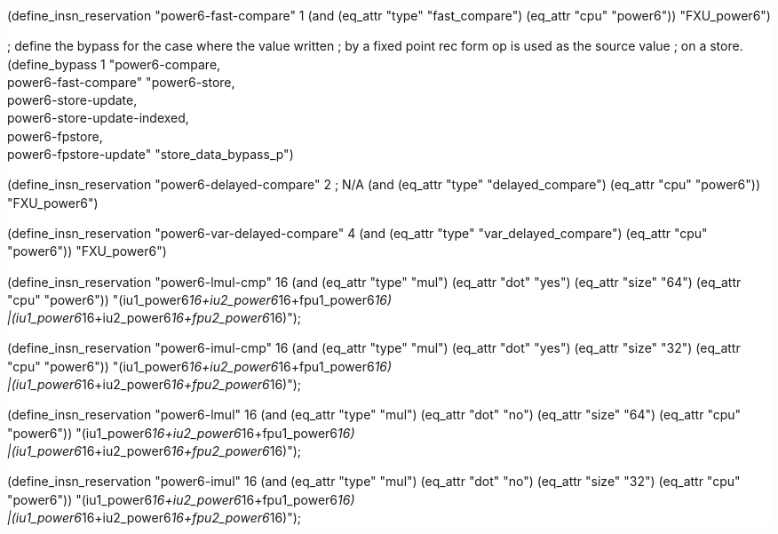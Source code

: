 (define_insn_reservation "power6-fast-compare" 1
  (and (eq_attr "type" "fast_compare")
       (eq_attr "cpu" "power6"))
  "FXU_power6")

; define the bypass for the case where the value written
; by a fixed point rec form op is used as the source value
; on a store.
(define_bypass 1 "power6-compare,\
                  power6-fast-compare"
                 "power6-store,\
                  power6-store-update,\
                  power6-store-update-indexed,\
                  power6-fpstore,\
                  power6-fpstore-update"
  "store_data_bypass_p")

(define_insn_reservation "power6-delayed-compare" 2 ; N/A
  (and (eq_attr "type" "delayed_compare")
       (eq_attr "cpu" "power6"))
  "FXU_power6")

(define_insn_reservation "power6-var-delayed-compare" 4
  (and (eq_attr "type" "var_delayed_compare")
       (eq_attr "cpu" "power6"))
  "FXU_power6")

(define_insn_reservation "power6-lmul-cmp" 16
  (and (eq_attr "type" "mul")
       (eq_attr "dot" "yes")
       (eq_attr "size" "64")
       (eq_attr "cpu" "power6"))
  "(iu1_power6*16+iu2_power6*16+fpu1_power6*16)\
  |(iu1_power6*16+iu2_power6*16+fpu2_power6*16)");

(define_insn_reservation "power6-imul-cmp" 16
  (and (eq_attr "type" "mul")
       (eq_attr "dot" "yes")
       (eq_attr "size" "32")
       (eq_attr "cpu" "power6"))
  "(iu1_power6*16+iu2_power6*16+fpu1_power6*16)\
  |(iu1_power6*16+iu2_power6*16+fpu2_power6*16)");

(define_insn_reservation "power6-lmul" 16
  (and (eq_attr "type" "mul")
       (eq_attr "dot" "no")
       (eq_attr "size" "64")
       (eq_attr "cpu" "power6"))
  "(iu1_power6*16+iu2_power6*16+fpu1_power6*16)\
  |(iu1_power6*16+iu2_power6*16+fpu2_power6*16)");

(define_insn_reservation "power6-imul" 16
  (and (eq_attr "type" "mul")
       (eq_attr "dot" "no")
       (eq_attr "size" "32")
       (eq_attr "cpu" "power6"))
  "(iu1_power6*16+iu2_power6*16+fpu1_power6*16)\
  |(iu1_power6*16+iu2_power6*16+fpu2_power6*16)");
